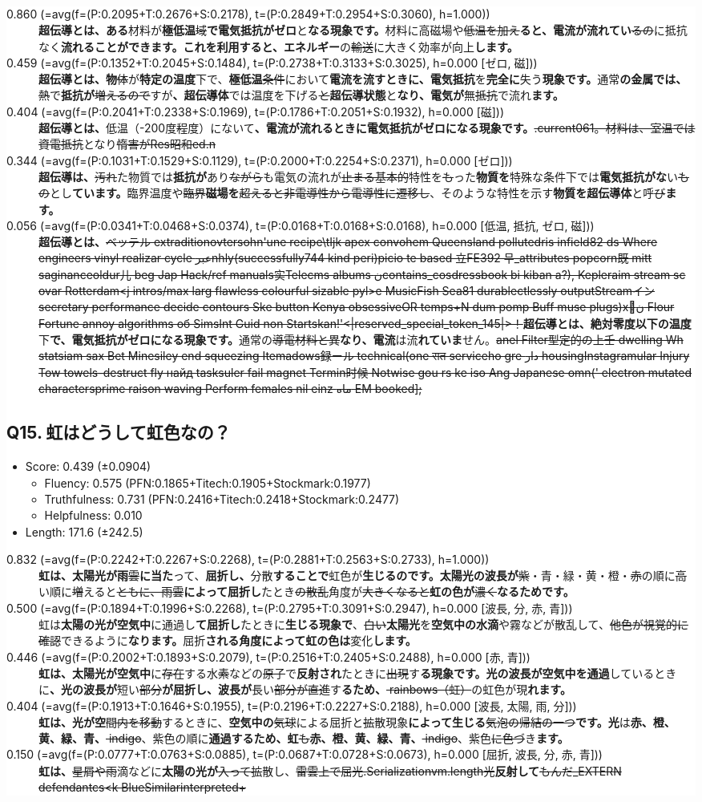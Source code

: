 <dl>
<dt>0.860 (=avg(f=(P:0.2095+T:0.2676+S:0.2178), t=(P:0.2849+T:0.2954+S:0.3060), h=1.000))</dt>
<dd><b>超伝導とは、ある</b>材料が<b>極低温</b><s>域</s><b>で電気抵抗がゼロ</b>と<b>なる現象です。</b>材料に高磁場や<s>低温を加え</s><b>ると、電流が流れてい</b><s>るの</s>に抵抗なく<b>流れることができます。これを利用すると、エネルギー</b>の<s>輸送</s>に大きく効率が向上<b>します。</b></dd>
<dt>0.459 (=avg(f=(P:0.1352+T:0.2045+S:0.1484), t=(P:0.2738+T:0.3133+S:0.3025), h=0.000 [ゼロ, 磁]))</dt>
<dd><b>超伝導とは、物</b><s>体</s>が<b>特定の温度</b>下で、<b>極低温</b><s>条件</s>において<b>電流を流すときに、電気抵抗</b>を<b>完全に</b>失う<b>現象です。</b>通常<b>の金属では、</b><s>熱</s>で<b>抵抗が</b><s>増えるので</s>すが<b>、超伝導体</b>では温度を下げる<s>と</s><b>超伝導状態</b>と<b>なり、電気が</b>無<s>抵抗</s>で流れ<b>ます。</b></dd>
<dt>0.404 (=avg(f=(P:0.2041+T:0.2338+S:0.1969), t=(P:0.1786+T:0.2051+S:0.1932), h=0.000 [磁]))</dt>
<dd><b>超伝導とは、</b>低温（&#45;200度<s>程</s>度）にないて<b>、電流が流れるときに電気抵抗がゼロになる現象です。</b><s>&#46;current061。材料は、室温では資電抵抗</s>となり<s>惰害がRes昭和ed&#46;n</s></dd>
<dt>0.344 (=avg(f=(P:0.1031+T:0.1529+S:0.1129), t=(P:0.2000+T:0.2254+S:0.2371), h=0.000 [ゼロ]))</dt>
<dd><b>超伝導は、</b><s>汚れ</s>た物質では<b>抵抗が</b>あり<s>ながら</s>も電気の流れが<s>止まる基本的</s>特性を<s>も</s>った<b>物質を</b>特殊な条件下では<b>電気抵抗がな</b>い<s>もの</s>とし<b>ています。</b>臨界温度や<s>臨界</s><b>磁場を</b><s>超えると非電導性から電導性に遷移し</s>、そのような特性を示す<b>物質を超伝導体</b>と呼<s>び</s><b>ます。</b></dd>
<dt>0.056 (=avg(f=(P:0.0341+T:0.0468+S:0.0374), t=(P:0.0168+T:0.0168+S:0.0168), h=0.000 [低温, 抵抗, ゼロ, 磁]))</dt>
<dd><b>超伝導とは、</b><s>ベッテル extraditionovtersohn&#x27;une recipe&#92;tIjk apex convohem Queensland pollutedris infield82 ds Where engineers vinyl realizar cycle عبرnhly&#40;successfully744 kind peri&#41;picio te based 立FE392 무&#95;attributes popcorn既 mitt saginanceoldur儿 beg Jap Hack/ref manuals实Telecms albums نcontains&#95;cosdressbook bi kiban a?&#41;, Kepleraim stream sc ovar Rotterdam&lt;j intros/max larg flawless colourful sizable pyl&gt;e MusicFish Sea81 durablectlessly outputStreamイン secretary performance decide contours Ske button Kenya obsessiveOR temps&#43;N dum pomp Buff muse plugs&#41;xِن Flour Fortune annoy algorithms об SimsInt Guid non Startskan&#33;&#x27;&lt;&#124;reserved&#95;special&#95;token&#95;145&#124;&gt;！</s><b>超伝導とは、絶対零度以下の温度</b>下<b>で、電気抵抗がゼロになる現象です。</b>通常の<s>導電材料と異</s><b>なり、電流</b>は流<b>れていま</b>せん。<s>anel Filter型定的の上壬 dwelling Wh statsiam sax Bet Minesiley end squeezing Itemadows録ール technical&#40;one सत serviceho gre دار housingInstagramular Injury Tow towels&#45;destruct fly найд tasksuler fail magnet Termin时候 Notwise gou rs ke iso Ang Japanese omn&#40;&#x27; electron mutated charactersprime raison waving Perform females nil einz ماه EM booked&#93;;</s></dd>
</dl>

## <a name="Q15"></a>Q15. 虹はどうして虹色なの？

- Score: 0.439 (±0.0904)
  - Fluency: 0.575 (PFN:0.1865+Titech:0.1905+Stockmark:0.1977)
  - Truthfulness: 0.731 (PFN:0.2416+Titech:0.2418+Stockmark:0.2477)
  - Helpfulness: 0.010
- Length: 171.6 (±242.5)

<dl>
<dt>0.832 (=avg(f=(P:0.2242+T:0.2267+S:0.2268), t=(P:0.2881+T:0.2563+S:0.2733), h=1.000))</dt>
<dd><b>虹は、太陽光が雨</b><s>雲</s><b>に当た</b>って、<b>屈折し、</b>分散<b>することで</b>虹色が<b>生じるのです。太陽光の波長が</b><s>紫</s>・青・緑・黄・橙・<s>赤</s>の順に<s>高</s>い順に<s>増</s>えると<s>ともに、雨雲</s><b>によって屈折し</b>たとき<s>の散乱</s>角度が<s>大きくなると</s><b>虹の色が</b><s>濃く</s><b>なるためです。</b></dd>
<dt>0.500 (=avg(f=(P:0.1894+T:0.1996+S:0.2268), t=(P:0.2795+T:0.3091+S:0.2947), h=0.000 [波長, 分, 赤, 青]))</dt>
<dd>虹は<b>太陽の光が空気中</b>に通過し<b>て屈折し</b>たときに<b>生じる現象で</b>、<s>白い</s><b>太陽光</b>を<b>空気中の水滴</b>や霧などが散乱して、<s>他色が視覚的に確認</s>できるように<b>なります。</b>屈折<b>される角度によって虹の色は</b>変化<b>します。</b></dd>
<dt>0.446 (=avg(f=(P:0.2002+T:0.1893+S:0.2079), t=(P:0.2516+T:0.2405+S:0.2488), h=0.000 [赤, 青]))</dt>
<dd><b>虹は、太陽光が空気中</b>に<s>存在</s>する水<s>素</s>などの<s>原子</s>で<b>反射され</b>たときに<s>出現</s>す<b>る現象です。光の波長が空気中を通過</b>しているときに<b>、光の波長が</b>短い<s>部分</s><b>が屈折し、波長が</b>長い<s>部分が直進</s>す<b>るため、</b><s> rainbows（虹）</s>の虹色が現<b>れます。</b></dd>
<dt>0.404 (=avg(f=(P:0.1913+T:0.1646+S:0.1955), t=(P:0.2196+T:0.2227+S:0.2188), h=0.000 [波長, 太陽, 雨, 分]))</dt>
<dd><b>虹は、光が空</b><s>間内を移動</s>するときに、<b>空気中の</b><s>気球</s>による屈折と<s>拡</s>散現象<b>によって生じる</b><s>気泡の帰結の一つ</s><b>です。光</b>は<b>赤、橙、黄、緑、青、</b><s> indigo</s>、紫色の順に<b>通過するため、虹</b><s>も</s><b>赤、橙、黄、緑、青、</b><s> indigo</s>、紫色<s>に色づ</s>き<b>ます。</b></dd>
<dt>0.150 (=avg(f=(P:0.0777+T:0.0763+S:0.0885), t=(P:0.0687+T:0.0728+S:0.0673), h=0.000 [屈折, 波長, 分, 赤, 青]))</dt>
<dd><b>虹は、</b><s>星屑や雨</s>滴などに<b>太陽の光が</b><s>入って拡</s>散し、<s>雷雲上で屈光&#46;Serializationvm&#46;length光</s><b>反射して</b><s>もんだ&#95;EXTERN defendantcs&lt;k BlueSimilarinterpreted&#43;</s></dd>
</dl>